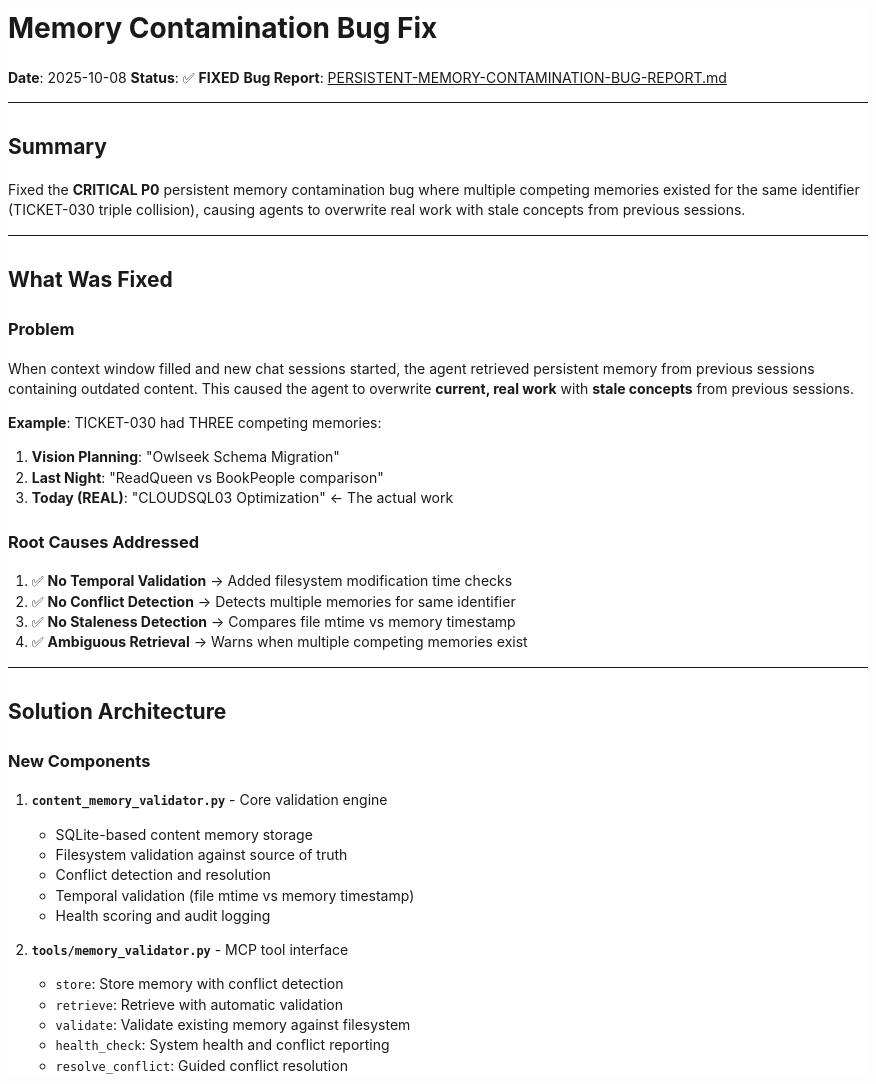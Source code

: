 # Memory Contamination Bug Fix

**Date**: 2025-10-08
**Status**: ✅ **FIXED**
**Bug Report**: [PERSISTENT-MEMORY-CONTAMINATION-BUG-REPORT.md](../../PERSISTENT-MEMORY-CONTAMINATION-BUG-REPORT.md)

---

## Summary

Fixed the **CRITICAL P0** persistent memory contamination bug where multiple competing memories existed for the same identifier (TICKET-030 triple collision), causing agents to overwrite real work with stale concepts from previous sessions.

---

## What Was Fixed

### Problem
When context window filled and new chat sessions started, the agent retrieved persistent memory from previous sessions containing outdated content. This caused the agent to overwrite **current, real work** with **stale concepts** from previous sessions.

**Example**: TICKET-030 had THREE competing memories:
1. **Vision Planning**: "Owlseek Schema Migration"
2. **Last Night**: "ReadQueen vs BookPeople comparison"
3. **Today (REAL)**: "CLOUDSQL03 Optimization" ← The actual work

### Root Causes Addressed

1. ✅ **No Temporal Validation** → Added filesystem modification time checks
2. ✅ **No Conflict Detection** → Detects multiple memories for same identifier
3. ✅ **No Staleness Detection** → Compares file mtime vs memory timestamp
4. ✅ **Ambiguous Retrieval** → Warns when multiple competing memories exist

---

## Solution Architecture

### New Components

1. **`content_memory_validator.py`** - Core validation engine
   - SQLite-based content memory storage
   - Filesystem validation against source of truth
   - Conflict detection and resolution
   - Temporal validation (file mtime vs memory timestamp)
   - Health scoring and audit logging

2. **`tools/memory_validator.py`** - MCP tool interface
   - `store`: Store memory with conflict detection
   - `retrieve`: Retrieve with automatic validation
   - `validate`: Validate existing memory against filesystem
   - `health_check`: System health and conflict reporting
   - `resolve_conflict`: Guided conflict resolution
